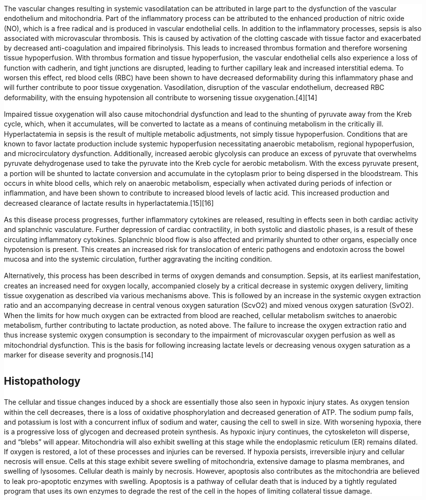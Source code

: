 The vascular changes resulting in systemic vasodilatation can be attributed in large part to the dysfunction of the vascular endothelium and mitochondria. Part of the inflammatory process can be attributed to the enhanced production of nitric oxide (NO), which is a free radical and is produced in vascular endothelial cells. In addition to the inflammatory processes, sepsis is also associated with microvascular thrombosis. This is caused by activation of the clotting cascade with tissue factor and exacerbated by decreased anti-coagulation and impaired fibrinolysis. This leads to increased thrombus formation and therefore worsening tissue hypoperfusion. With thrombus formation and tissue hypoperfusion, the vascular endothelial cells also experience a loss of function with cadherin, and tight junctions are disrupted, leading to further capillary leak and increased interstitial edema. To worsen this effect, red blood cells (RBC) have been shown to have decreased deformability during this inflammatory phase and will further contribute to poor tissue oxygenation. Vasodilation, disruption of the vascular endothelium, decreased RBC deformability, with the ensuing hypotension all contribute to worsening tissue oxygenation.[4][14]

Impaired tissue oxygenation will also cause mitochondrial dysfunction and lead to the shunting of pyruvate away from the Kreb cycle, which, when it accumulates, will be converted to lactate as a means of continuing metabolism in the critically ill. Hyperlactatemia in sepsis is the result of multiple metabolic adjustments, not simply tissue hypoperfusion. Conditions that are known to favor lactate production include systemic hypoperfusion necessitating anaerobic metabolism, regional hypoperfusion, and microcirculatory dysfunction. Additionally, increased aerobic glycolysis can produce an excess of pyruvate that overwhelms pyruvate dehydrogenase used to take the pyruvate into the Kreb cycle for aerobic metabolism. With the excess pyruvate present, a portion will be shunted to lactate conversion and accumulate in the cytoplasm prior to being dispersed in the bloodstream. This occurs in white blood cells, which rely on anaerobic metabolism, especially when activated during periods of infection or inflammation, and have been shown to contribute to increased blood levels of lactic acid. This increased production and decreased clearance of lactate results in hyperlactatemia.[15][16]

As this disease process progresses, further inflammatory cytokines are released, resulting in effects seen in both cardiac activity and splanchnic vasculature. Further depression of cardiac contractility, in both systolic and diastolic phases, is a result of these circulating inflammatory cytokines. Splanchnic blood flow is also affected and primarily shunted to other organs, especially once hypotension is present. This creates an increased risk for translocation of enteric pathogens and endotoxin across the bowel mucosa and into the systemic circulation, further aggravating the inciting condition.

Alternatively, this process has been described in terms of oxygen demands and consumption. Sepsis, at its earliest manifestation, creates an increased need for oxygen locally, accompanied closely by a critical decrease in systemic oxygen delivery, limiting tissue oxygenation as described via various mechanisms above. This is followed by an increase in the systemic oxygen extraction ratio and an accompanying decrease in central venous oxygen saturation (ScvO2) and mixed venous oxygen saturation (SvO2). When the limits for how much oxygen can be extracted from blood are reached, cellular metabolism switches to anaerobic metabolism, further contributing to lactate production, as noted above. The failure to increase the oxygen extraction ratio and thus increase systemic oxygen consumption is secondary to the impairment of microvascular oxygen perfusion as well as mitochondrial dysfunction. This is the basis for following increasing lactate levels or decreasing venous oxygen saturation as a marker for disease severity and prognosis.[14]

## Histopathology

The cellular and tissue changes induced by a shock are essentially those also seen in hypoxic injury states. As oxygen tension within the cell decreases, there is a loss of oxidative phosphorylation and decreased generation of ATP. The sodium pump fails, and potassium is lost with a concurrent influx of sodium and water, causing the cell to swell in size. With worsening hypoxia, there is a progressive loss of glycogen and decreased protein synthesis. As hypoxic injury continues, the cytoskeleton will disperse, and “blebs” will appear. Mitochondria will also exhibit swelling at this stage while the endoplasmic reticulum (ER) remains dilated. If oxygen is restored, a lot of these processes and injuries can be reversed. If hypoxia persists, irreversible injury and cellular necrosis will ensue. Cells at this stage exhibit severe swelling of mitochondria, extensive damage to plasma membranes, and swelling of lysosomes. Cellular death is mainly by necrosis. However, apoptosis also contributes as the mitochondria are believed to leak pro-apoptotic enzymes with swelling. Apoptosis is a pathway of cellular death that is induced by a tightly regulated program that uses its own enzymes to degrade the rest of the cell in the hopes of limiting collateral tissue damage.
